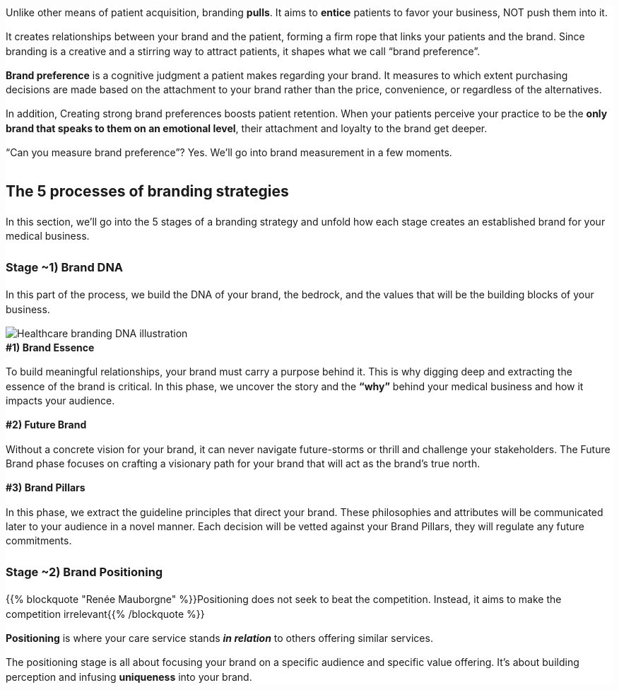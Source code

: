 Unlike other means of patient acquisition, branding **pulls**. It aims to **entice** patients to favor your business, NOT push them into it.

It creates relationships between your brand and the patient, forming a firm rope that links your patients and the brand. Since branding is a creative and a stirring way to attract patients, it shapes what we call “brand preference”.

**Brand preference** is a cognitive judgment a patient makes regarding your brand. It measures to which extent purchasing decisions are made based on the attachment to your brand rather than the price, convenience, or regardless of the alternatives.

In addition, Creating strong brand preferences boosts patient retention. When your patients perceive your practice to be the **only brand that speaks to them on an emotional level**, their attachment and loyalty to the brand get deeper.

“Can you measure brand preference”? Yes. We’ll go into brand measurement in a few moments.

## **The 5 processes of branding strategies**

In this section, we’ll go into the 5 stages of a branding strategy and unfold how each stage creates an established brand for your medical business.

### **Stage \~1) Brand DNA**

In this part of the process, we build the DNA of your brand, the bedrock, and the values that will be the building blocks of your business.

![Healthcare branding DNA illustration](/assets/images/capture.webp "Healthcare branding DNA illustration")  
**#1) Brand Essence**

To build meaningful relationships, your brand must carry a purpose behind it. This is why digging deep and extracting the essence of the brand is critical. In this phase, we uncover the story and the **“why”** behind your medical business and how it impacts your audience.

**#2) Future Brand**

Without a concrete vision for your brand, it can never navigate future-storms or thrill and challenge your stakeholders. The Future Brand phase focuses on crafting a visionary path for your brand that will act as the brand’s true north.

**#3) Brand Pillars**

In this phase, we extract the guideline principles that direct your brand. These philosophies and attributes will be communicated later to your audience in a novel manner. Each decision will be vetted against your Brand Pillars, they will regulate any future commitments.

### **Stage \~2) Brand Positioning**

{{% blockquote "Renée Mauborgne" %}}Positioning does not seek to beat the competition. Instead, it aims to make the competition irrelevant{{% /blockquote %}}

**Positioning** is where your care service stands **_in relation_** to others offering similar services.

The positioning stage is all about focusing your brand on a specific audience and specific value offering. It’s about building perception and infusing **uniqueness** into your brand.
